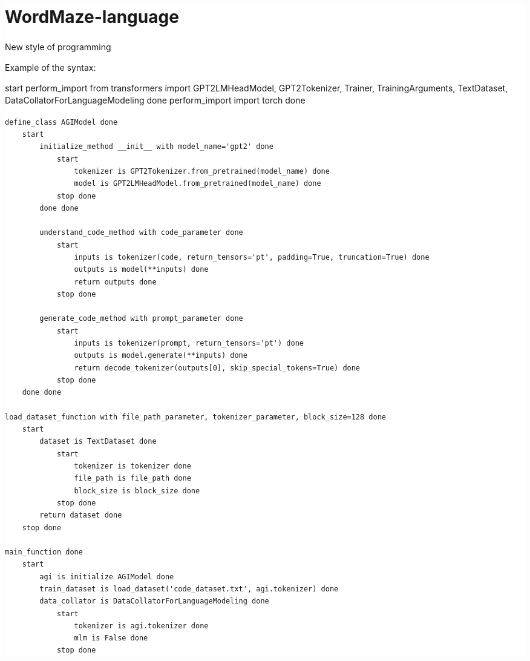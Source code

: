 # WordMaze-language
New style of programming

Example of the syntax:

start
    perform_import from transformers import GPT2LMHeadModel, GPT2Tokenizer, Trainer, TrainingArguments, TextDataset, DataCollatorForLanguageModeling done
    perform_import import torch done

    define_class AGIModel done
        start
            initialize_method __init__ with model_name='gpt2' done
                start
                    tokenizer is GPT2Tokenizer.from_pretrained(model_name) done
                    model is GPT2LMHeadModel.from_pretrained(model_name) done
                stop done
            done done

            understand_code_method with code_parameter done
                start
                    inputs is tokenizer(code, return_tensors='pt', padding=True, truncation=True) done
                    outputs is model(**inputs) done
                    return outputs done
                stop done

            generate_code_method with prompt_parameter done
                start
                    inputs is tokenizer(prompt, return_tensors='pt') done
                    outputs is model.generate(**inputs) done
                    return decode_tokenizer(outputs[0], skip_special_tokens=True) done
                stop done
        done done

    load_dataset_function with file_path_parameter, tokenizer_parameter, block_size=128 done
        start
            dataset is TextDataset done
                start
                    tokenizer is tokenizer done
                    file_path is file_path done
                    block_size is block_size done
                stop done
            return dataset done
        stop done

    main_function done
        start
            agi is initialize AGIModel done
            train_dataset is load_dataset('code_dataset.txt', agi.tokenizer) done
            data_collator is DataCollatorForLanguageModeling done
                start
                    tokenizer is agi.tokenizer done
                    mlm is False done
                stop done
